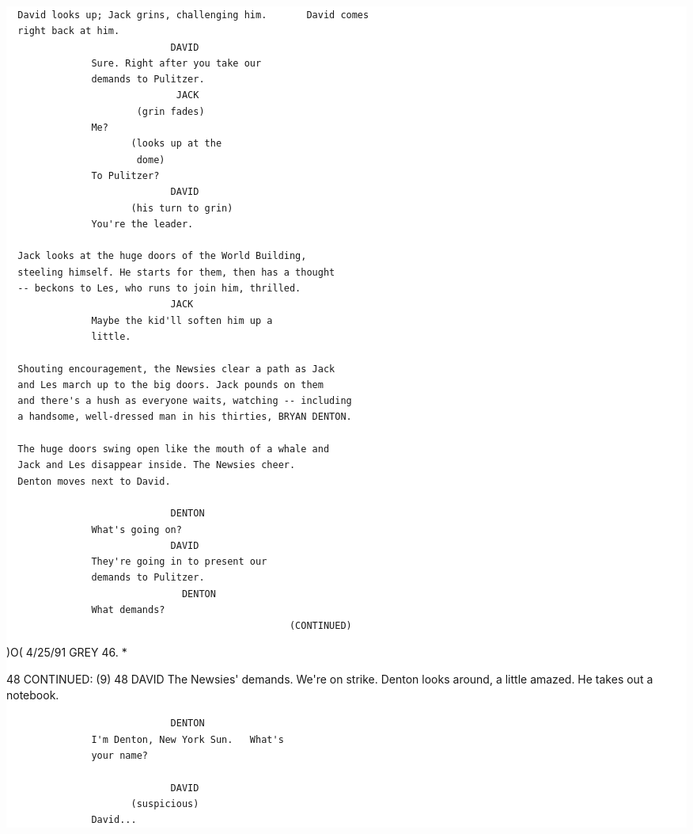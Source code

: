       David looks up; Jack grins, challenging him.       David comes
      right back at him.
                                 DAVID
                   Sure. Right after you take our
                   demands to Pulitzer.
                                  JACK
                           (grin fades)
                   Me?
                          (looks up at the
                           dome)
                   To Pulitzer?
                                 DAVID
                          (his turn to grin)
                   You're the leader.

      Jack looks at the huge doors of the World Building,
      steeling himself. He starts for them, then has a thought
      -- beckons to Les, who runs to join him, thrilled.
                                 JACK
                   Maybe the kid'll soften him up a
                   little.

      Shouting encouragement, the Newsies clear a path as Jack
      and Les march up to the big doors. Jack pounds on them
      and there's a hush as everyone waits, watching -- including
      a handsome, well-dressed man in his thirties, BRYAN DENTON.

      The huge doors swing open like the mouth of a whale and
      Jack and Les disappear inside. The Newsies cheer.
      Denton moves next to David.

                                 DENTON
                   What's going on?
                                 DAVID
                   They're going in to present our
                   demands to Pulitzer.
                                   DENTON
                   What demands?
                                                      (CONTINUED)

)O(   4/25/91 GREY                                             46.        *

48    CONTINUED:    (9)                                              48
                                 DAVID
                   The Newsies' demands.   We're on
                   strike.
      Denton looks around, a little amazed.     He takes out a
      notebook.

                                 DENTON
                   I'm Denton, New York Sun.   What's
                   your name?

                                 DAVID
                          (suspicious)
                   David...
